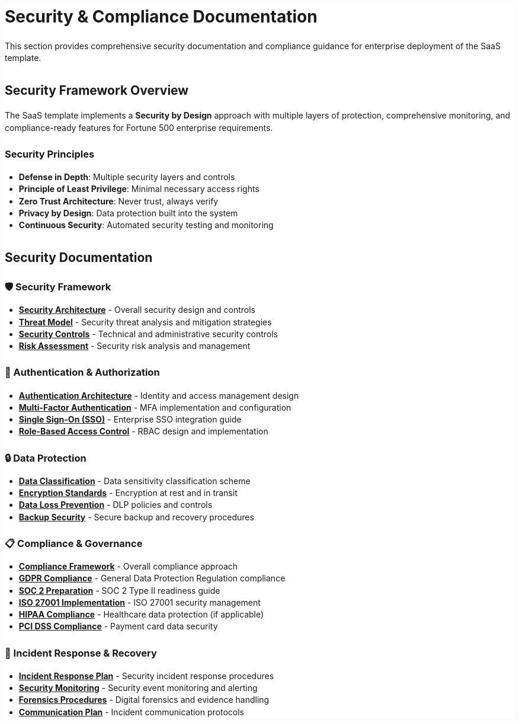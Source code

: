 # Security & Compliance Documentation

This section provides comprehensive security documentation and compliance guidance for enterprise deployment of the SaaS template.

## Security Framework Overview

The SaaS template implements a **Security by Design** approach with multiple layers of protection, comprehensive monitoring, and compliance-ready features for Fortune 500 enterprise requirements.

### Security Principles
- **Defense in Depth**: Multiple security layers and controls
- **Principle of Least Privilege**: Minimal necessary access rights
- **Zero Trust Architecture**: Never trust, always verify
- **Privacy by Design**: Data protection built into the system
- **Continuous Security**: Automated security testing and monitoring

## Security Documentation

### 🛡️ Security Framework
- **[Security Architecture](./security-architecture.md)** - Overall security design and controls
- **[Threat Model](./threat-model.md)** - Security threat analysis and mitigation strategies
- **[Security Controls](./security-controls.md)** - Technical and administrative security controls
- **[Risk Assessment](./risk-assessment.md)** - Security risk analysis and management

### 🔐 Authentication & Authorization
- **[Authentication Architecture](./authentication-architecture.md)** - Identity and access management design
- **[Multi-Factor Authentication](./mfa-setup.md)** - MFA implementation and configuration
- **[Single Sign-On (SSO)](./sso-integration.md)** - Enterprise SSO integration guide
- **[Role-Based Access Control](./rbac-implementation.md)** - RBAC design and implementation

### 🔒 Data Protection
- **[Data Classification](./data-classification.md)** - Data sensitivity classification scheme
- **[Encryption Standards](./encryption-standards.md)** - Encryption at rest and in transit
- **[Data Loss Prevention](./dlp-controls.md)** - DLP policies and controls
- **[Backup Security](./backup-security.md)** - Secure backup and recovery procedures

### 📋 Compliance & Governance
- **[Compliance Framework](./compliance-framework.md)** - Overall compliance approach
- **[GDPR Compliance](./gdpr-compliance.md)** - General Data Protection Regulation compliance
- **[SOC 2 Preparation](./soc2-preparation.md)** - SOC 2 Type II readiness guide
- **[ISO 27001 Implementation](./iso27001-implementation.md)** - ISO 27001 security management
- **[HIPAA Compliance](./hipaa-compliance.md)** - Healthcare data protection (if applicable)
- **[PCI DSS Compliance](./pci-dss-compliance.md)** - Payment card data security

### 🚨 Incident Response & Recovery
- **[Incident Response Plan](./incident-response-plan.md)** - Security incident response procedures
- **[Security Monitoring](./security-monitoring.md)** - Security event monitoring and alerting
- **[Forensics Procedures](./forensics-procedures.md)** - Digital forensics and evidence handling
- **[Communication Plan](./incident-communication-plan.md)** - Incident communication protocols
